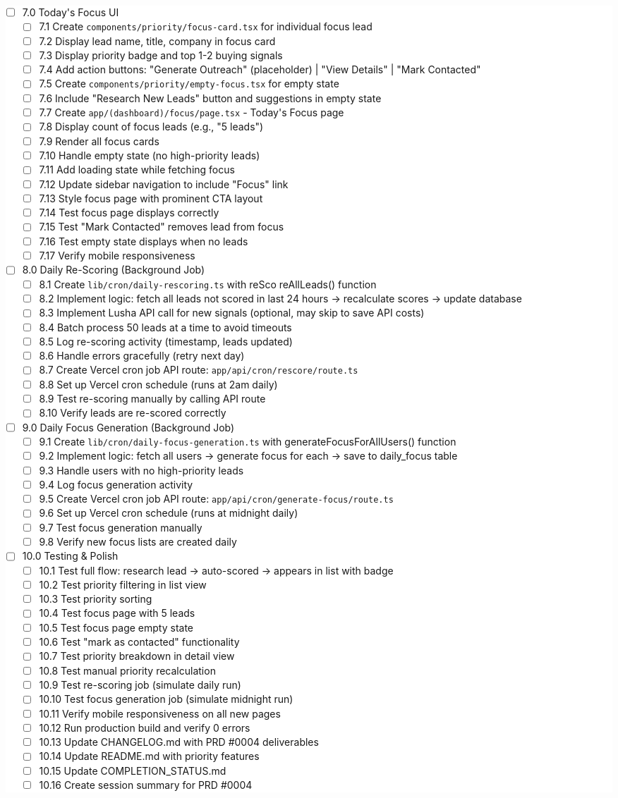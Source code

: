 - [ ] 7.0 Today's Focus UI
  - [ ] 7.1 Create `components/priority/focus-card.tsx` for individual focus lead
  - [ ] 7.2 Display lead name, title, company in focus card
  - [ ] 7.3 Display priority badge and top 1-2 buying signals
  - [ ] 7.4 Add action buttons: "Generate Outreach" (placeholder) | "View Details" | "Mark Contacted"
  - [ ] 7.5 Create `components/priority/empty-focus.tsx` for empty state
  - [ ] 7.6 Include "Research New Leads" button and suggestions in empty state
  - [ ] 7.7 Create `app/(dashboard)/focus/page.tsx` - Today's Focus page
  - [ ] 7.8 Display count of focus leads (e.g., "5 leads")
  - [ ] 7.9 Render all focus cards
  - [ ] 7.10 Handle empty state (no high-priority leads)
  - [ ] 7.11 Add loading state while fetching focus
  - [ ] 7.12 Update sidebar navigation to include "Focus" link
  - [ ] 7.13 Style focus page with prominent CTA layout
  - [ ] 7.14 Test focus page displays correctly
  - [ ] 7.15 Test "Mark Contacted" removes lead from focus
  - [ ] 7.16 Test empty state displays when no leads
  - [ ] 7.17 Verify mobile responsiveness

- [ ] 8.0 Daily Re-Scoring (Background Job)
  - [ ] 8.1 Create `lib/cron/daily-rescoring.ts` with reSco reAllLeads() function
  - [ ] 8.2 Implement logic: fetch all leads not scored in last 24 hours → recalculate scores → update database
  - [ ] 8.3 Implement Lusha API call for new signals (optional, may skip to save API costs)
  - [ ] 8.4 Batch process 50 leads at a time to avoid timeouts
  - [ ] 8.5 Log re-scoring activity (timestamp, leads updated)
  - [ ] 8.6 Handle errors gracefully (retry next day)
  - [ ] 8.7 Create Vercel cron job API route: `app/api/cron/rescore/route.ts`
  - [ ] 8.8 Set up Vercel cron schedule (runs at 2am daily)
  - [ ] 8.9 Test re-scoring manually by calling API route
  - [ ] 8.10 Verify leads are re-scored correctly

- [ ] 9.0 Daily Focus Generation (Background Job)
  - [ ] 9.1 Create `lib/cron/daily-focus-generation.ts` with generateFocusForAllUsers() function
  - [ ] 9.2 Implement logic: fetch all users → generate focus for each → save to daily_focus table
  - [ ] 9.3 Handle users with no high-priority leads
  - [ ] 9.4 Log focus generation activity
  - [ ] 9.5 Create Vercel cron job API route: `app/api/cron/generate-focus/route.ts`
  - [ ] 9.6 Set up Vercel cron schedule (runs at midnight daily)
  - [ ] 9.7 Test focus generation manually
  - [ ] 9.8 Verify new focus lists are created daily

- [ ] 10.0 Testing & Polish
  - [ ] 10.1 Test full flow: research lead → auto-scored → appears in list with badge
  - [ ] 10.2 Test priority filtering in list view
  - [ ] 10.3 Test priority sorting
  - [ ] 10.4 Test focus page with 5 leads
  - [ ] 10.5 Test focus page empty state
  - [ ] 10.6 Test "mark as contacted" functionality
  - [ ] 10.7 Test priority breakdown in detail view
  - [ ] 10.8 Test manual priority recalculation
  - [ ] 10.9 Test re-scoring job (simulate daily run)
  - [ ] 10.10 Test focus generation job (simulate midnight run)
  - [ ] 10.11 Verify mobile responsiveness on all new pages
  - [ ] 10.12 Run production build and verify 0 errors
  - [ ] 10.13 Update CHANGELOG.md with PRD #0004 deliverables
  - [ ] 10.14 Update README.md with priority features
  - [ ] 10.15 Update COMPLETION_STATUS.md
  - [ ] 10.16 Create session summary for PRD #0004
